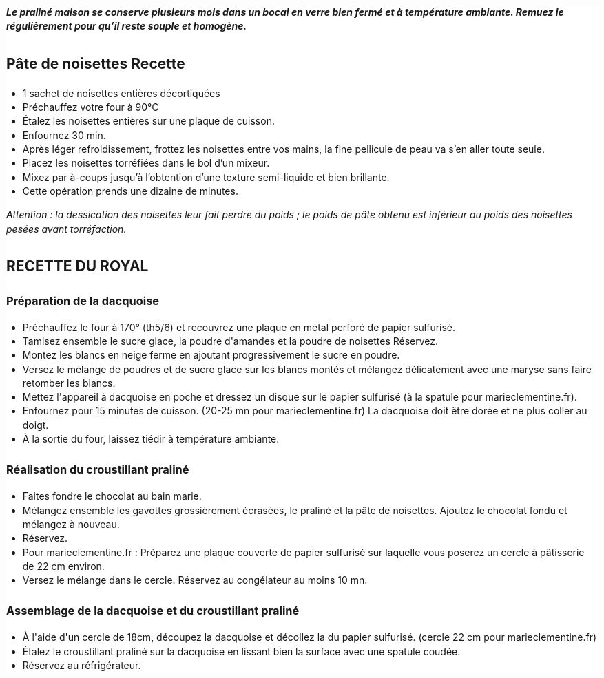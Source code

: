 
***Le praliné maison se conserve plusieurs mois dans un bocal en verre bien fermé et à température ambiante. Remuez le régulièrement pour qu’il reste souple et homogène.***


## Pâte de noisettes Recette

- 1 sachet de noisettes entières décortiquées
- Préchauffez votre four à 90°C
- Étalez les noisettes entières sur une plaque de cuisson.
- Enfournez 30 min.
- Après léger refroidissement, frottez les noisettes entre vos mains, la fine pellicule de peau va s’en aller toute seule.
- Placez les noisettes torréfiées dans le bol d’un mixeur.
- Mixez par à-coups jusqu’à l’obtention d’une texture semi-liquide et bien brillante.
- Cette opération prends une dizaine de minutes.  


*Attention : la dessication des noisettes leur fait perdre du poids ; le poids de pâte obtenu est inférieur au poids des noisettes pesées avant torréfaction.*


## RECETTE DU ROYAL


### Préparation de la dacquoise

- Préchauffez le four à 170° (th5/6) et recouvrez une plaque en métal perforé de papier sulfurisé.
- Tamisez ensemble le sucre glace, la poudre d'amandes et la poudre de noisettes Réservez.
- Montez les blancs en neige ferme en ajoutant progressivement le sucre en poudre.
- Versez le mélange de poudres et de sucre glace sur les blancs montés et mélangez délicatement avec une maryse sans faire retomber les blancs.
- Mettez l'appareil à dacquoise en poche et dressez un disque sur le papier sulfurisé (à la spatule pour marieclementine.fr).
- Enfournez pour 15 minutes de cuisson. (20-25 mn pour marieclementine.fr) La dacquoise doit être dorée et ne plus coller au doigt.
- À la sortie du four, laissez tiédir à température ambiante.


### Réalisation du croustillant praliné

- Faites fondre le chocolat au bain marie.
- Mélangez ensemble les gavottes grossièrement écrasées, le praliné et la pâte de noisettes. Ajoutez le chocolat fondu et mélangez à nouveau.
- Réservez.
- Pour marieclementine.fr : Préparez une plaque couverte de papier sulfurisé sur laquelle vous poserez un cercle à pâtisserie de 22 cm environ. 
- Versez le mélange dans le cercle. Réservez au congélateur au moins 10 mn.


### Assemblage de la dacquoise et du croustillant praliné

- À l'aide d'un cercle de 18cm, découpez la dacquoise et décollez la du papier sulfurisé. (cercle 22 cm pour marieclementine.fr)
- Étalez le croustillant praliné sur la dacquoise en lissant bien la surface avec une spatule coudée.  
- Réservez au réfrigérateur.
